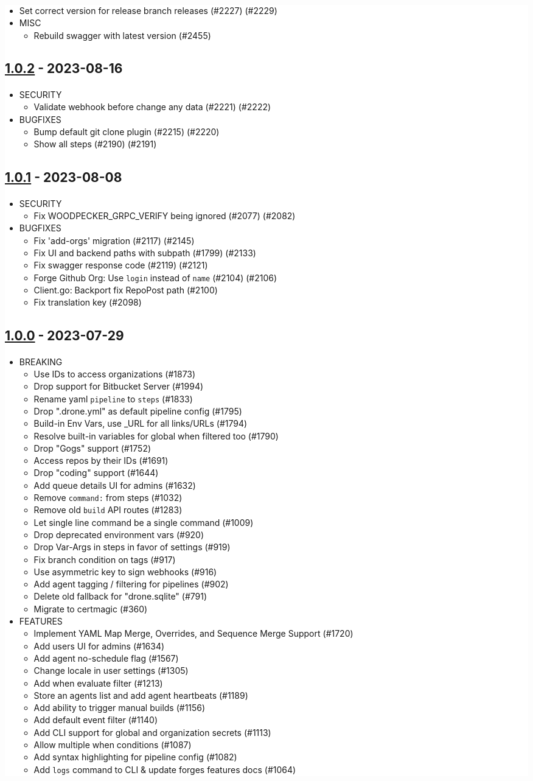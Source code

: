   * Set correct version for release branch releases (#2227) (#2229)
* MISC
  * Rebuild swagger with latest version (#2455)

## [1.0.2](https://github.com/woodpecker-ci/woodpecker/releases/tag/v1.0.2) - 2023-08-16

* SECURITY
  * Validate webhook before change any data (#2221) (#2222)
* BUGFIXES
  * Bump default git clone plugin (#2215) (#2220)
  * Show all steps (#2190) (#2191)

## [1.0.1](https://github.com/woodpecker-ci/woodpecker/releases/tag/v1.0.1) - 2023-08-08

* SECURITY
  * Fix WOODPECKER_GRPC_VERIFY being ignored (#2077) (#2082)
* BUGFIXES
  * Fix 'add-orgs' migration (#2117) (#2145)
  * Fix UI and backend paths with subpath (#1799) (#2133)
  * Fix swagger response code (#2119) (#2121)
  * Forge Github Org: Use `login` instead of `name` (#2104) (#2106)
  * Client.go: Backport fix RepoPost path (#2100)
  * Fix translation key (#2098)

## [1.0.0](https://github.com/woodpecker-ci/woodpecker/releases/tag/v1.0.0) - 2023-07-29

* BREAKING
  * Use IDs to access organizations (#1873)
  * Drop support for Bitbucket Server (#1994)
  * Rename yaml `pipeline` to `steps` (#1833)
  * Drop ".drone.yml" as default pipeline config (#1795)
  * Build-in Env Vars, use _URL for all links/URLs (#1794)
  * Resolve built-in variables for global when filtered too (#1790)
  * Drop "Gogs" support (#1752)
  * Access repos by their IDs (#1691)
  * Drop "coding" support (#1644)
  * Add queue details UI for admins (#1632)
  * Remove `command:` from steps (#1032)
  * Remove old `build` API routes (#1283)
  * Let single line command be a single command (#1009)
  * Drop deprecated environment vars (#920)
  * Drop Var-Args in steps in favor of settings (#919)
  * Fix branch condition on tags (#917)
  * Use asymmetric key to sign webhooks (#916)
  * Add agent tagging / filtering for pipelines (#902)
  * Delete old fallback for "drone.sqlite" (#791)
  * Migrate to certmagic (#360)
* FEATURES
  * Implement YAML Map Merge, Overrides, and Sequence Merge Support (#1720)
  * Add users UI for admins (#1634)
  * Add agent no-schedule flag (#1567)
  * Change locale in user settings (#1305)
  * Add when evaluate filter (#1213)
  * Store an agents list and add agent heartbeats (#1189)
  * Add ability to trigger manual builds (#1156)
  * Add default event filter (#1140)
  * Add CLI support for global and organization secrets (#1113)
  * Allow multiple when conditions (#1087)
  * Add syntax highlighting for pipeline config (#1082)
  * Add `logs` command to CLI & update forges features docs (#1064)